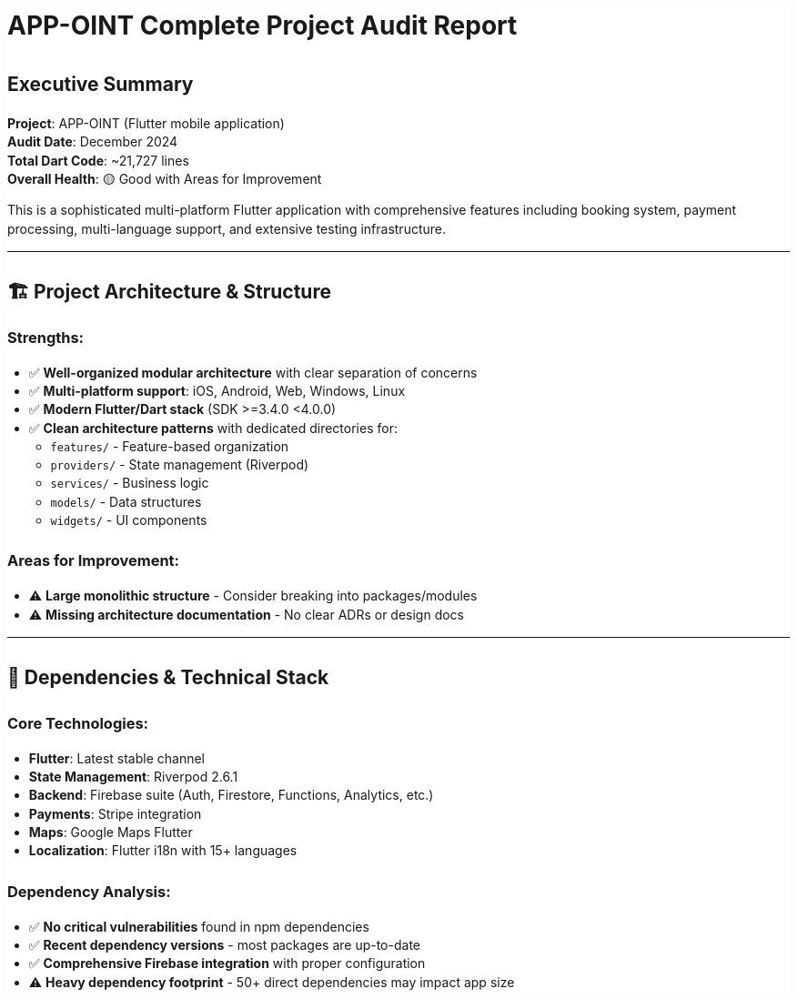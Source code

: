 # APP-OINT Complete Project Audit Report

## Executive Summary

**Project**: APP-OINT (Flutter mobile application)  
**Audit Date**: December 2024  
**Total Dart Code**: ~21,727 lines  
**Overall Health**: 🟡 Good with Areas for Improvement  

This is a sophisticated multi-platform Flutter application with comprehensive features including booking system, payment processing, multi-language support, and extensive testing infrastructure.

---

## 🏗️ Project Architecture & Structure

### **Strengths:**
- ✅ **Well-organized modular architecture** with clear separation of concerns
- ✅ **Multi-platform support**: iOS, Android, Web, Windows, Linux
- ✅ **Modern Flutter/Dart stack** (SDK >=3.4.0 <4.0.0)
- ✅ **Clean architecture patterns** with dedicated directories for:
  - `features/` - Feature-based organization
  - `providers/` - State management (Riverpod)
  - `services/` - Business logic
  - `models/` - Data structures
  - `widgets/` - UI components

### **Areas for Improvement:**
- ⚠️ **Large monolithic structure** - Consider breaking into packages/modules
- ⚠️ **Missing architecture documentation** - No clear ADRs or design docs

---

## 🔧 Dependencies & Technical Stack

### **Core Technologies:**
- **Flutter**: Latest stable channel
- **State Management**: Riverpod 2.6.1
- **Backend**: Firebase suite (Auth, Firestore, Functions, Analytics, etc.)
- **Payments**: Stripe integration
- **Maps**: Google Maps Flutter
- **Localization**: Flutter i18n with 15+ languages

### **Dependency Analysis:**
- ✅ **No critical vulnerabilities** found in npm dependencies
- ✅ **Recent dependency versions** - most packages are up-to-date
- ✅ **Comprehensive Firebase integration** with proper configuration
- ⚠️ **Heavy dependency footprint** - 50+ direct dependencies may impact app size
